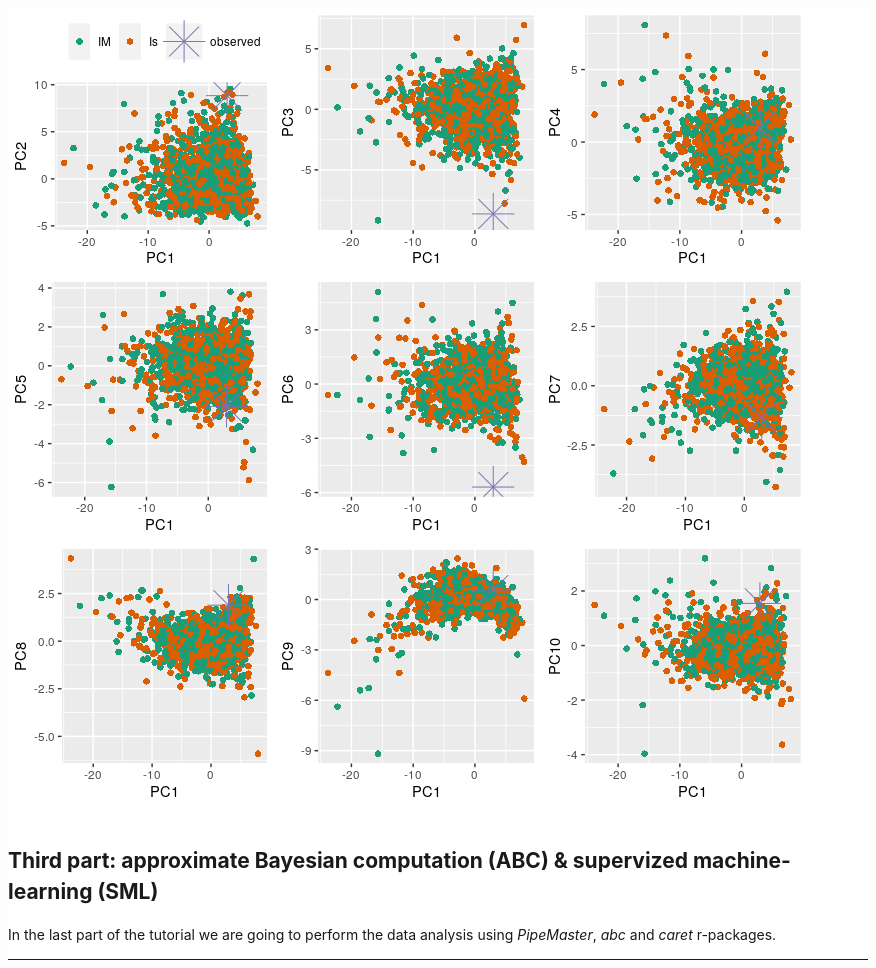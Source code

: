 ![Principal Components of simulated and observed data](pca.png)
-----------------------------------------------------------------------------------------------------

## **Third part: approximate Bayesian computation (ABC) & supervized machine-learning (SML)**

In the last part of the tutorial we are going to perform the data analysis using *PipeMaster*, *abc* and *caret* r-packages.

---

